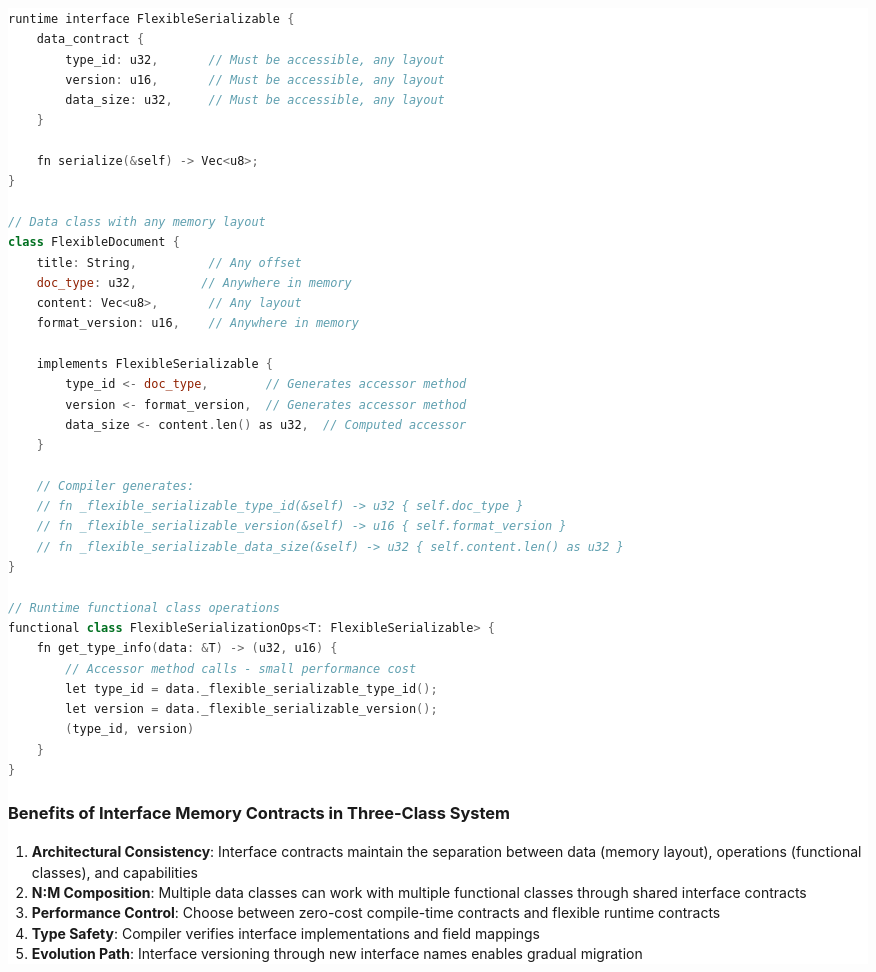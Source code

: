 ```cpp
runtime interface FlexibleSerializable {
    data_contract {
        type_id: u32,       // Must be accessible, any layout
        version: u16,       // Must be accessible, any layout
        data_size: u32,     // Must be accessible, any layout
    }
    
    fn serialize(&self) -> Vec<u8>;
}

// Data class with any memory layout
class FlexibleDocument {
    title: String,          // Any offset
    doc_type: u32,         // Anywhere in memory
    content: Vec<u8>,       // Any layout
    format_version: u16,    // Anywhere in memory
    
    implements FlexibleSerializable {
        type_id <- doc_type,        // Generates accessor method
        version <- format_version,  // Generates accessor method
        data_size <- content.len() as u32,  // Computed accessor
    }
    
    // Compiler generates:
    // fn _flexible_serializable_type_id(&self) -> u32 { self.doc_type }
    // fn _flexible_serializable_version(&self) -> u16 { self.format_version }
    // fn _flexible_serializable_data_size(&self) -> u32 { self.content.len() as u32 }
}

// Runtime functional class operations
functional class FlexibleSerializationOps<T: FlexibleSerializable> {
    fn get_type_info(data: &T) -> (u32, u16) {
        // Accessor method calls - small performance cost
        let type_id = data._flexible_serializable_type_id();
        let version = data._flexible_serializable_version();
        (type_id, version)
    }
}
```

### Benefits of Interface Memory Contracts in Three-Class System

1. **Architectural Consistency**: Interface contracts maintain the separation between data (memory layout), operations (functional classes), and capabilities
2. **N:M Composition**: Multiple data classes can work with multiple functional classes through shared interface contracts
3. **Performance Control**: Choose between zero-cost compile-time contracts and flexible runtime contracts
4. **Type Safety**: Compiler verifies interface implementations and field mappings
5. **Evolution Path**: Interface versioning through new interface names enables gradual migration
